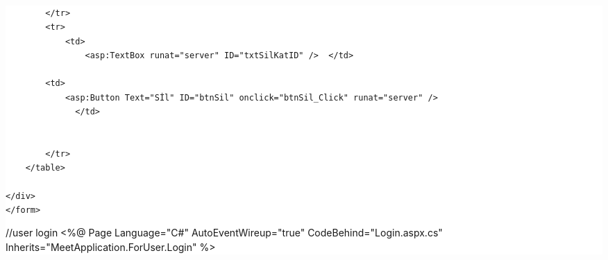             </tr>
            <tr>
                <td>
                    <asp:TextBox runat="server" ID="txtSilKatID" />  </td>
              
            <td>
                <asp:Button Text="Sİl" ID="btnSil" onclick="btnSil_Click" runat="server" />
                  </td>
                
                   
            </tr>
        </table>
    
    </div>
    </form>
</body>
</html>

//user login
<%@ Page Language="C#" AutoEventWireup="true" CodeBehind="Login.aspx.cs" Inherits="MeetApplication.ForUser.Login" %>

<!DOCTYPE html>

<html xmlns="http://www.w3.org/1999/xhtml">
<head runat="server">
    <title></title>
    <style> #body{
           margin-left:20%;
           margin-top:10%;
       
        }</style>
</head>
<body>
    <form id="form1" runat="server">
        <div style="height:50px"></div>
       <div style="background-color:black;color:black; width:1347px ; height:125px">   <img  src="/ForUser/pictures/siyahlogo.png" style="float:left;height: 125px; width: 217px; margin-left: 35px;" />
        </div>
        
        <div id="body" style="text-align:left; margin-bottom: 1px;">
       &nbsp;&nbsp;&nbsp;&nbsp;&nbsp;&nbsp;&nbsp;&nbsp;&nbsp;&nbsp;&nbsp;&nbsp;&nbsp;&nbsp;&nbsp;&nbsp;&nbsp;&nbsp;&nbsp;&nbsp;&nbsp;&nbsp;&nbsp;&nbsp;&nbsp;&nbsp;&nbsp;
    <div>
     <table>
            <tr>
                <td>Email Adresi</td>
                <td> : </td>
                <td>
                    <asp:TextBox ID="txtEmailAdres" runat="server" />
                </td>
            </tr>
            <tr>
                <td>Şifre</td>
                <td> : </td>
                <td>
                    <asp:TextBox ID="txtSifre" runat="server" />
                </td>           
 </tr>
         <tr>
             <td colspan="3">
                 <asp:Button ID="btnGirisYap" Text="Giriş Yap" OnClick="btnGirisYap_Click" runat="server" /></td>
         </tr>
         </table>
    </div>
    </form>
</body>
</html>
